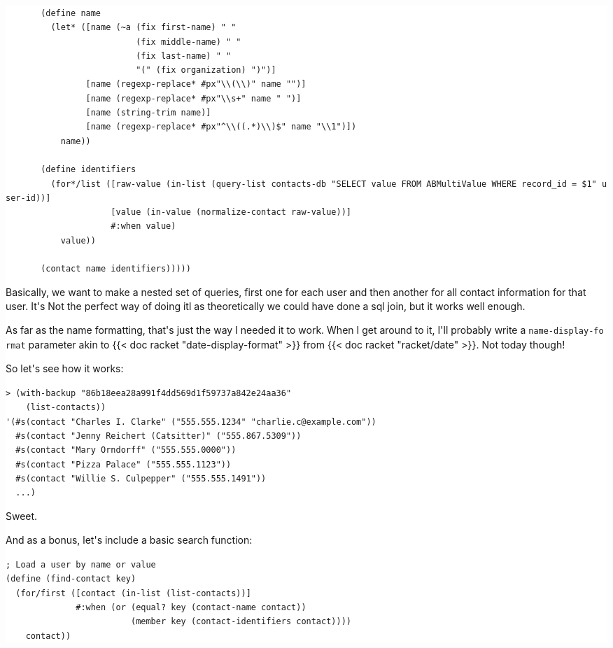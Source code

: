 ```racket
       (define name
         (let* ([name (~a (fix first-name) " "
                          (fix middle-name) " "
                          (fix last-name) " "
                          "(" (fix organization) ")")]
                [name (regexp-replace* #px"\\(\\)" name "")]
                [name (regexp-replace* #px"\\s+" name " ")]
                [name (string-trim name)]
                [name (regexp-replace* #px"^\\((.*)\\)$" name "\\1")])
           name))

       (define identifiers
         (for*/list ([raw-value (in-list (query-list contacts-db "SELECT value FROM ABMultiValue WHERE record_id = $1" user-id))]
                     [value (in-value (normalize-contact raw-value))]
                     #:when value)
           value))

       (contact name identifiers)))))
```

Basically, we want to make a nested set of queries, first one for each user and then another for all contact information for that user. It's Not the perfect way of doing itl as theoretically we could have done a sql join, but it works well enough.

As far as the name formatting, that's just the way I needed it to work. When I get around to it, I'll probably write a `name-display-format` parameter akin to {{< doc racket "date-display-format" >}} from {{< doc racket "racket/date" >}}. Not today though!

So let's see how it works:

```racket
> (with-backup "86b18eea28a991f4dd569d1f59737a842e24aa36"
    (list-contacts))
'(#s(contact "Charles I. Clarke" ("555.555.1234" "charlie.c@example.com"))
  #s(contact "Jenny Reichert (Catsitter)" ("555.867.5309"))
  #s(contact "Mary Orndorff" ("555.555.0000"))
  #s(contact "Pizza Palace" ("555.555.1123"))
  #s(contact "Willie S. Culpepper" ("555.555.1491"))
  ...)
```

Sweet.

And as a bonus, let's include a basic search function:

```racket
; Load a user by name or value
(define (find-contact key)
  (for/first ([contact (in-list (list-contacts))]
              #:when (or (equal? key (contact-name contact))
                         (member key (contact-identifiers contact))))
    contact))
```


[^1]: <a href="https://theiphonewiki.com/wiki/ITunes_Backup#Files">theiphonewiki.com</a>
